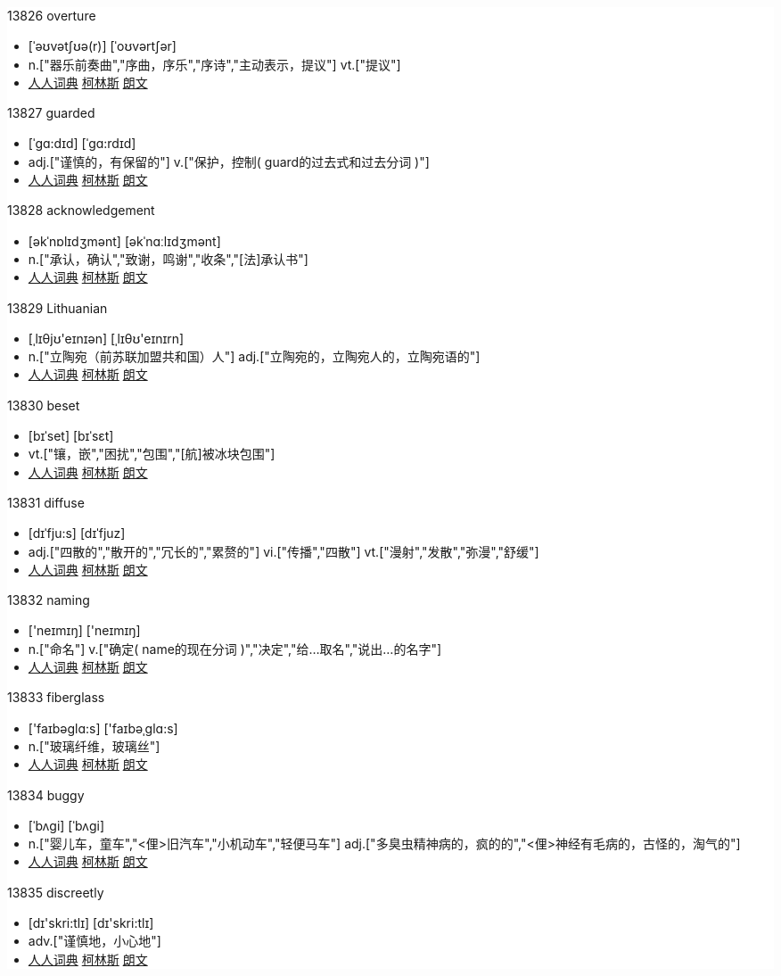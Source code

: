 13826 overture 
- [ˈəʊvətʃʊə(r)]  [ˈoʊvərtʃər] 
- n.["器乐前奏曲","序曲，序乐","序诗","主动表示，提议"]  vt.["提议"]   
- [人人词典](https://www.91dict.com/words?w=overture) [柯林斯](https://www.collinsdictionary.com/zh/dictionary/english/overture) [朗文](https://www.ldoceonline.com/dictionary/overture) 

13827 guarded 
- [ˈgɑ:dɪd]  [ˈgɑ:rdɪd] 
- adj.["谨慎的，有保留的"]  v.["保护，控制( guard的过去式和过去分词 )"]   
- [人人词典](https://www.91dict.com/words?w=guarded) [柯林斯](https://www.collinsdictionary.com/zh/dictionary/english/guarded) [朗文](https://www.ldoceonline.com/dictionary/guarded) 

13828 acknowledgement 
- [əkˈnɒlɪdʒmənt]  [əkˈnɑːlɪdʒmənt] 
- n.["承认，确认","致谢，鸣谢","收条","[法]承认书"]   
- [人人词典](https://www.91dict.com/words?w=acknowledgement) [柯林斯](https://www.collinsdictionary.com/zh/dictionary/english/acknowledgement) [朗文](https://www.ldoceonline.com/dictionary/acknowledgement) 

13829 Lithuanian 
- [ˌlɪθjʊ'eɪnɪən]  [ˌlɪθʊ'eɪnɪrn] 
- n.["立陶宛（前苏联加盟共和国）人"]  adj.["立陶宛的，立陶宛人的，立陶宛语的"]   
- [人人词典](https://www.91dict.com/words?w=Lithuanian) [柯林斯](https://www.collinsdictionary.com/zh/dictionary/english/Lithuanian) [朗文](https://www.ldoceonline.com/dictionary/Lithuanian) 

13830 beset 
- [bɪˈset]  [bɪˈsɛt] 
- vt.["镶，嵌","困扰","包围","[航]被冰块包围"]   
- [人人词典](https://www.91dict.com/words?w=beset) [柯林斯](https://www.collinsdictionary.com/zh/dictionary/english/beset) [朗文](https://www.ldoceonline.com/dictionary/beset) 

13831 diffuse 
- [dɪˈfju:s]  [dɪˈfjuz] 
- adj.["四散的","散开的","冗长的","累赘的"]  vi.["传播","四散"]  vt.["漫射","发散","弥漫","舒缓"]   
- [人人词典](https://www.91dict.com/words?w=diffuse) [柯林斯](https://www.collinsdictionary.com/zh/dictionary/english/diffuse) [朗文](https://www.ldoceonline.com/dictionary/diffuse) 

13832 naming 
- ['neɪmɪŋ]  ['neɪmɪŋ] 
- n.["命名"]  v.["确定( name的现在分词 )","决定","给…取名","说出…的名字"]   
- [人人词典](https://www.91dict.com/words?w=naming) [柯林斯](https://www.collinsdictionary.com/zh/dictionary/english/naming) [朗文](https://www.ldoceonline.com/dictionary/naming) 

13833 fiberglass 
- ['faɪbəglɑ:s]  ['faɪbəˌglɑ:s] 
- n.["玻璃纤维，玻璃丝"]   
- [人人词典](https://www.91dict.com/words?w=fiberglass) [柯林斯](https://www.collinsdictionary.com/zh/dictionary/english/fiberglass) [朗文](https://www.ldoceonline.com/dictionary/fiberglass) 

13834 buggy 
- [ˈbʌgi]  [ˈbʌɡi] 
- n.["婴儿车，童车","<俚>旧汽车","小机动车","轻便马车"]  adj.["多臭虫精神病的，疯的的","<俚>神经有毛病的，古怪的，淘气的"]   
- [人人词典](https://www.91dict.com/words?w=buggy) [柯林斯](https://www.collinsdictionary.com/zh/dictionary/english/buggy) [朗文](https://www.ldoceonline.com/dictionary/buggy) 

13835 discreetly 
- [dɪ'skri:tlɪ]  [dɪ'skri:tlɪ] 
- adv.["谨慎地，小心地"]   
- [人人词典](https://www.91dict.com/words?w=discreetly) [柯林斯](https://www.collinsdictionary.com/zh/dictionary/english/discreetly) [朗文](https://www.ldoceonline.com/dictionary/discreetly) 
